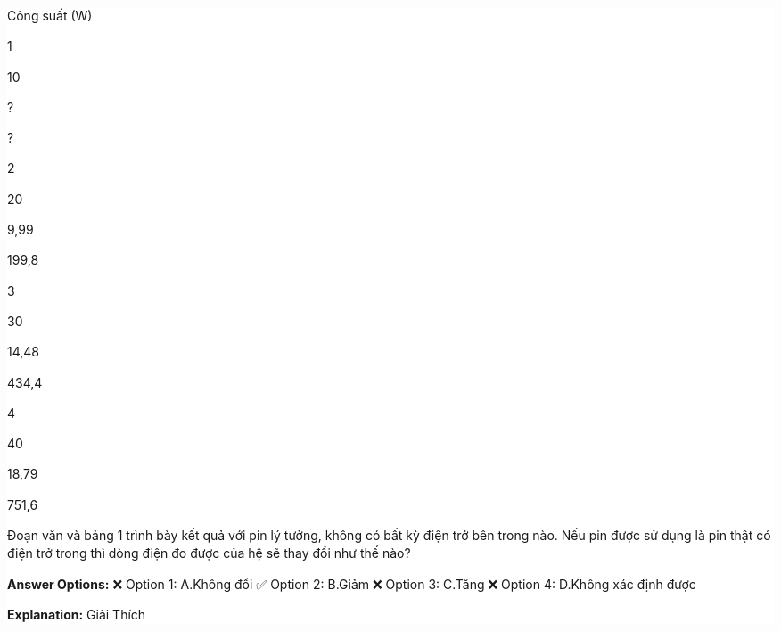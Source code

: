 
Công suất (W)




1


10


?


?




2


20


9,99


199,8




3


30


14,48


434,4




4


40


18,79


751,6




Đoạn văn và bảng 1 trình bày kết quả với pin lý tưởng, không có bất kỳ điện trở bên trong nào. Nếu pin được sử dụng là pin thật có điện trở trong thì dòng điện đo được của hệ sẽ thay đổi như thế nào?

**Answer Options:**
❌ Option 1: A.Không đổi
✅ Option 2: B.Giảm
❌ Option 3: C.Tăng
❌ Option 4: D.Không xác định được

**Explanation:** Giải Thích
